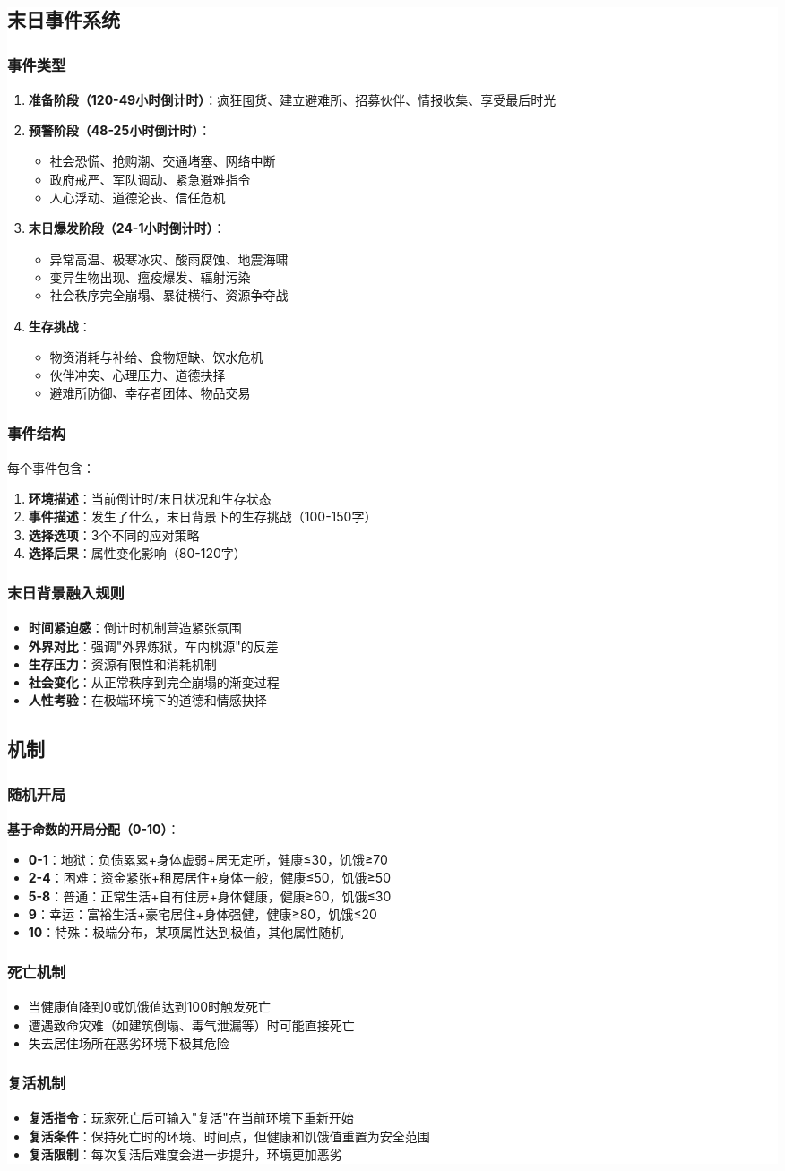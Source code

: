 ## 末日事件系统

### 事件类型
1. **准备阶段（120-49小时倒计时）**：疯狂囤货、建立避难所、招募伙伴、情报收集、享受最后时光

2. **预警阶段（48-25小时倒计时）**：
   - 社会恐慌、抢购潮、交通堵塞、网络中断
   - 政府戒严、军队调动、紧急避难指令
   - 人心浮动、道德沦丧、信任危机

3. **末日爆发阶段（24-1小时倒计时）**：
   - 异常高温、极寒冰灾、酸雨腐蚀、地震海啸
   - 变异生物出现、瘟疫爆发、辐射污染
   - 社会秩序完全崩塌、暴徒横行、资源争夺战

4. **生存挑战**：
   - 物资消耗与补给、食物短缺、饮水危机
   - 伙伴冲突、心理压力、道德抉择
   - 避难所防御、幸存者团体、物品交易

### 事件结构
每个事件包含：
1. **环境描述**：当前倒计时/末日状况和生存状态
2. **事件描述**：发生了什么，末日背景下的生存挑战（100-150字）
3. **选择选项**：3个不同的应对策略
4. **选择后果**：属性变化影响（80-120字）

### 末日背景融入规则
- **时间紧迫感**：倒计时机制营造紧张氛围
- **外界对比**：强调"外界炼狱，车内桃源"的反差
- **生存压力**：资源有限性和消耗机制
- **社会变化**：从正常秩序到完全崩塌的渐变过程
- **人性考验**：在极端环境下的道德和情感抉择

## 机制

### 随机开局
**基于命数的开局分配（0-10）**：
   - **0-1**：地狱：负债累累+身体虚弱+居无定所，健康≤30，饥饿≥70
   - **2-4**：困难：资金紧张+租房居住+身体一般，健康≤50，饥饿≥50
   - **5-8**：普通：正常生活+自有住房+身体健康，健康≥60，饥饿≤30
   - **9**：幸运：富裕生活+豪宅居住+身体强健，健康≥80，饥饿≤20
   - **10**：特殊：极端分布，某项属性达到极值，其他属性随机

### 死亡机制
- 当健康值降到0或饥饿值达到100时触发死亡
- 遭遇致命灾难（如建筑倒塌、毒气泄漏等）时可能直接死亡
- 失去居住场所在恶劣环境下极其危险

### 复活机制
- **复活指令**：玩家死亡后可输入"复活"在当前环境下重新开始
- **复活条件**：保持死亡时的环境、时间点，但健康和饥饿值重置为安全范围
- **复活限制**：每次复活后难度会进一步提升，环境更加恶劣
